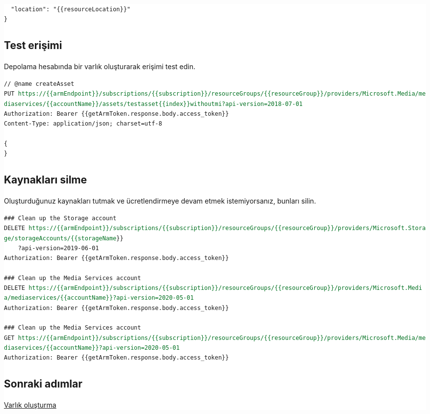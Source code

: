 ```rest
  "location": "{{resourceLocation}}"
}
```

## <a name="test-access"></a>Test erişimi

Depolama hesabında bir varlık oluşturarak erişimi test edin.

```rest
// @name createAsset
PUT https://{{armEndpoint}}/subscriptions/{{subscription}}/resourceGroups/{{resourceGroup}}/providers/Microsoft.Media/mediaservices/{{accountName}}/assets/testasset{{index}}withoutmi?api-version=2018-07-01
Authorization: Bearer {{getArmToken.response.body.access_token}}
Content-Type: application/json; charset=utf-8

{
}
```

## <a name="delete-resources"></a>Kaynakları silme

Oluşturduğunuz kaynakları tutmak ve ücretlendirmeye devam etmek istemiyorsanız, bunları silin.

```rest
### Clean up the Storage account
DELETE https://{{armEndpoint}}/subscriptions/{{subscription}}/resourceGroups/{{resourceGroup}}/providers/Microsoft.Storage/storageAccounts/{{storageName}}
    ?api-version=2019-06-01
Authorization: Bearer {{getArmToken.response.body.access_token}}

### Clean up the Media Services account
DELETE https://{{armEndpoint}}/subscriptions/{{subscription}}/resourceGroups/{{resourceGroup}}/providers/Microsoft.Media/mediaservices/{{accountName}}?api-version=2020-05-01
Authorization: Bearer {{getArmToken.response.body.access_token}}

### Clean up the Media Services account
GET https://{{armEndpoint}}/subscriptions/{{subscription}}/resourceGroups/{{resourceGroup}}/providers/Microsoft.Media/mediaservices/{{accountName}}?api-version=2020-05-01
Authorization: Bearer {{getArmToken.response.body.access_token}}
```

## <a name="next-steps"></a>Sonraki adımlar

[Varlık oluşturma](asset-create-asset-how-to.md)
